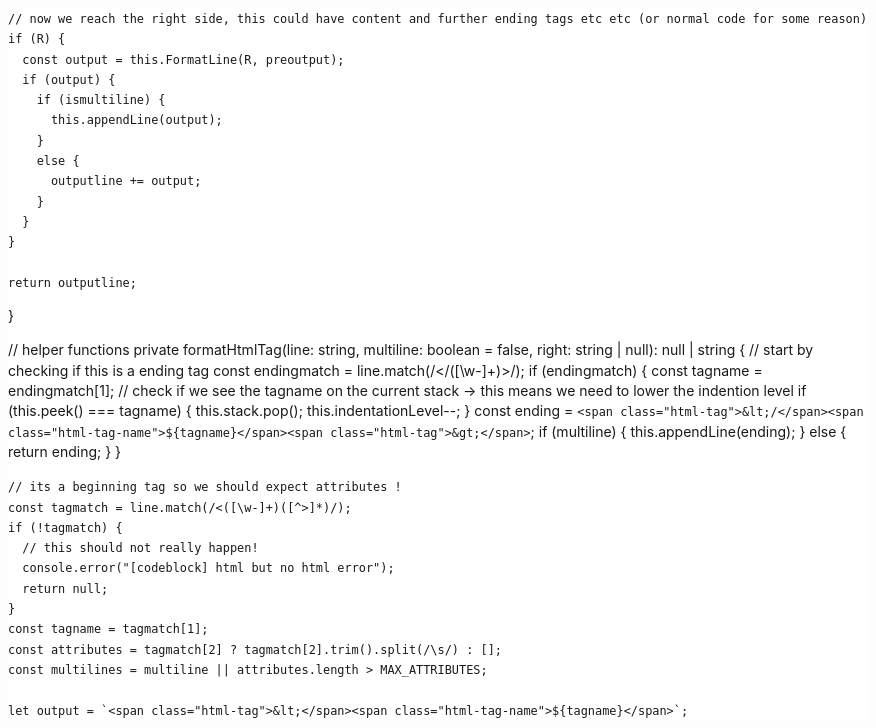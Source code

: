     // now we reach the right side, this could have content and further ending tags etc etc (or normal code for some reason)
    if (R) {
      const output = this.FormatLine(R, preoutput);
      if (output) {
        if (ismultiline) {
          this.appendLine(output);
        }
        else {
          outputline += output;
        }
      }
    }

    return outputline;
  }

  // helper functions
  private formatHtmlTag(line: string, multiline: boolean = false, right: string | null): null | string {
    // start by checking if this is a ending tag
    const endingmatch = line.match(/<\/([\w-]+)>/);
    if (endingmatch) {
      const tagname = endingmatch[1];
      // check if we see the tagname on the current stack -> this means we need to lower the indention level
      if (this.peek() === tagname) {
        this.stack.pop();
        this.indentationLevel--;
      }
      const ending = `<span class="html-tag">&lt;/</span><span class="html-tag-name">${tagname}</span><span class="html-tag">&gt;</span>`;
      if (multiline) {
        this.appendLine(ending);
      }
      else {
        return ending;
      }
    }

    // its a beginning tag so we should expect attributes !
    const tagmatch = line.match(/<([\w-]+)([^>]*)/);
    if (!tagmatch) {
      // this should not really happen!
      console.error("[codeblock] html but no html error");
      return null;
    }
    const tagname = tagmatch[1];
    const attributes = tagmatch[2] ? tagmatch[2].trim().split(/\s/) : [];
    const multilines = multiline || attributes.length > MAX_ATTRIBUTES;

    let output = `<span class="html-tag">&lt;</span><span class="html-tag-name">${tagname}</span>`;
